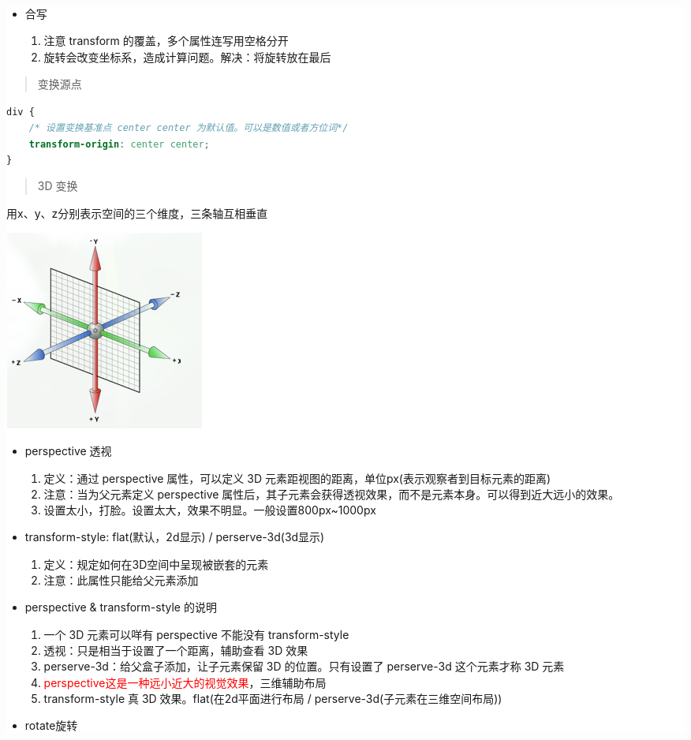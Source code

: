 + 合写

  1. 注意 transform 的覆盖，多个属性连写用空格分开
  2. 旋转会改变坐标系，造成计算问题。解决：将旋转放在最后



> 变换源点

```css
div {
    /* 设置变换基准点 center center 为默认值。可以是数值或者方位词*/
    transform-origin: center center;
}
```



> 3D 变换

用x、y、z分别表示空间的三个维度，三条轴互相垂直

![1569229901392](images/1569229901392.png)



+ perspective 透视

  1. 定义：通过 perspective 属性，可以定义 3D 元素距视图的距离，单位px(表示观察者到目标元素的距离)
  2. 注意：当为父元素定义 perspective 属性后，其子元素会获得透视效果，而不是元素本身。可以得到近大远小的效果。
  3. 设置太小，打脸。设置太大，效果不明显。一般设置800px~1000px

+ transform-style: flat(默认，2d显示) / perserve-3d(3d显示)

  1. 定义：规定如何在3D空间中呈现被嵌套的元素
  2. 注意：此属性只能给父元素添加

+ perspective & transform-style 的说明 

  1. 一个 3D 元素可以咩有 perspective 不能没有 transform-style
  2. 透视：只是相当于设置了一个距离，辅助查看 3D 效果
  3. perserve-3d：给父盒子添加，让子元素保留 3D 的位置。只有设置了 perserve-3d 这个元素才称 3D 元素
  4. <font color=ff0000> perspective这是一种远小近大的视觉效果</font>，三维辅助布局
  5. transform-style 真 3D 效果。flat(在2d平面进行布局 / perserve-3d(子元素在三维空间布局))

+ rotate旋转

